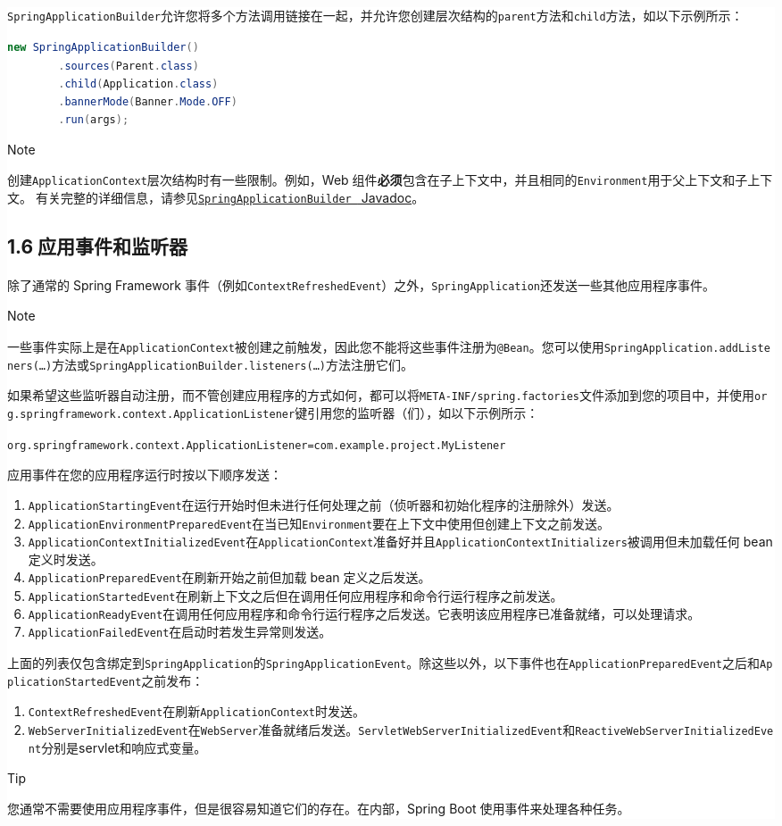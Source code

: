 `SpringApplicationBuilder`允许您将多个方法调用链接在一起，并允许您创建层次结构的`parent`方法和`child`方法，如以下示例所示：

```java
new SpringApplicationBuilder()
        .sources(Parent.class)
        .child(Application.class)
        .bannerMode(Banner.Mode.OFF)
        .run(args);
```

>[!note]
>
>创建`ApplicationContext`层次结构时有一些限制。例如，Web 组件**必须**包含在子上下文中，并且相同的`Environment`用于父上下文和子上下文。 有关完整的详细信息，请参见[`SpringApplicationBuilder ` Javadoc](https://docs.spring.io/spring-boot/docs/2.2.2.RELEASE/api//org/springframework/boot/builder/SpringApplicationBuilder.html)。



## 1.6 应用事件和监听器

除了通常的 Spring Framework 事件（例如`ContextRefreshedEvent`）之外，`SpringApplication`还发送一些其他应用程序事件。

>[!note]
>
>一些事件实际上是在`ApplicationContext`被创建之前触发，因此您不能将这些事件注册为`@Bean`。您可以使用`SpringApplication.addListeners(…)`方法或`SpringApplicationBuilder.listeners(…)`方法注册它们。
>
>如果希望这些监听器自动注册，而不管创建应用程序的方式如何，都可以将`META-INF/spring.factories`文件添加到您的项目中，并使用`org.springframework.context.ApplicationListener`键引用您的监听器（们），如以下示例所示：
>
>```properties
>org.springframework.context.ApplicationListener=com.example.project.MyListener
>```

应用事件在您的应用程序运行时按以下顺序发送：

1. `ApplicationStartingEvent`在运行开始时但未进行任何处理之前（侦听器和初始化程序的注册除外）发送。
2. `ApplicationEnvironmentPreparedEvent`在当已知`Environment`要在上下文中使用但创建上下文之前发送。
3. `ApplicationContextInitializedEvent`在`ApplicationContext`准备好并且`ApplicationContextInitializers`被调用但未加载任何 bean 定义时发送。
4. `ApplicationPreparedEvent`在刷新开始之前但加载 bean 定义之后发送。
5. `ApplicationStartedEvent`在刷新上下文之后但在调用任何应用程序和命令行运行程序之前发送。
6. `ApplicationReadyEvent`在调用任何应用程序和命令行运行程序之后发送。它表明该应用程序已准备就绪，可以处理请求。
7. `ApplicationFailedEvent`在启动时若发生异常则发送。

上面的列表仅包含绑定到`SpringApplication`的`SpringApplicationEvent`。除这些以外，以下事件也在`ApplicationPreparedEvent`之后和`ApplicationStartedEvent`之前发布：

1. `ContextRefreshedEvent`在刷新`ApplicationContext`时发送。
2. `WebServerInitializedEvent`在`WebServer`准备就绪后发送。`ServletWebServerInitializedEvent`和`ReactiveWebServerInitializedEvent`分别是servlet和响应式变量。

>[!tip]
>
>您通常不需要使用应用程序事件，但是很容易知道它们的存在。在内部，Spring Boot 使用事件来处理各种任务。
